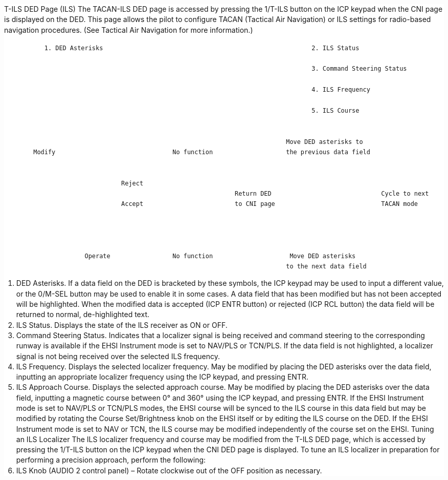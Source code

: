 
T-ILS DED Page (ILS)
The TACAN-ILS DED page is accessed by pressing the 1/T-ILS button on the ICP keypad when the CNI page is
displayed on the DED. This page allows the pilot to configure TACAN (Tactical Air Navigation) or ILS settings for
radio-based navigation procedures. (See Tactical Air Navigation for more information.)


               1. DED Asterisks                                                         2. ILS Status

                                                                                        3. Command Steering Status

                                                                                        4. ILS Frequency

                                                                                        5. ILS Course


                                                                                 Move DED asterisks to
            Modify                                No function                    the previous data field


                                    Reject
                                                                   Return DED                              Cycle to next
                                    Accept                         to CNI page                             TACAN mode




                          Operate                 No function                     Move DED asterisks
                                                                                 to the next data field


1.   DED Asterisks. If a data field on the DED is bracketed by these symbols, the ICP keypad may be used to
     input a different value, or the 0/M-SEL button may be used to enable it in some cases. A data field that has
     been modified but has not been accepted will be highlighted. When the modified data is accepted (ICP ENTR
     button) or rejected (ICP RCL button) the data field will be returned to normal, de-highlighted text.
2.   ILS Status. Displays the state of the ILS receiver as ON or OFF.
3.   Command Steering Status. Indicates that a localizer signal is being received and command steering to
     the corresponding runway is available if the EHSI Instrument mode is set to NAV/PLS or TCN/PLS. If the
     data field is not highlighted, a localizer signal is not being received over the selected ILS frequency.
4.   ILS Frequency. Displays the selected localizer frequency. May be modified by placing the DED asterisks
     over the data field, inputting an appropriate localizer frequency using the ICP keypad, and pressing ENTR.
5.   ILS Approach Course. Displays the selected approach course. May be modified by placing the DED
     asterisks over the data field, inputting a magnetic course between 0° and 360° using the ICP keypad, and
     pressing ENTR.
     If the EHSI Instrument mode is set to NAV/PLS or TCN/PLS modes, the EHSI course will be synced to the
     ILS course in this data field but may be modified by rotating the Course Set/Brightness knob on the EHSI
     itself or by editing the ILS course on the DED. If the EHSI Instrument mode is set to NAV or TCN, the ILS
     course may be modified independently of the course set on the EHSI.
Tuning an ILS Localizer
The ILS localizer frequency and course may be modified from the T-ILS DED page, which is accessed by pressing
the 1/T-ILS button on the ICP keypad when the CNI DED page is displayed.
To tune an ILS localizer in preparation for performing a
precision approach, perform the following:
1.   ILS Knob (AUDIO 2 control panel) – Rotate
     clockwise out of the OFF position as necessary.